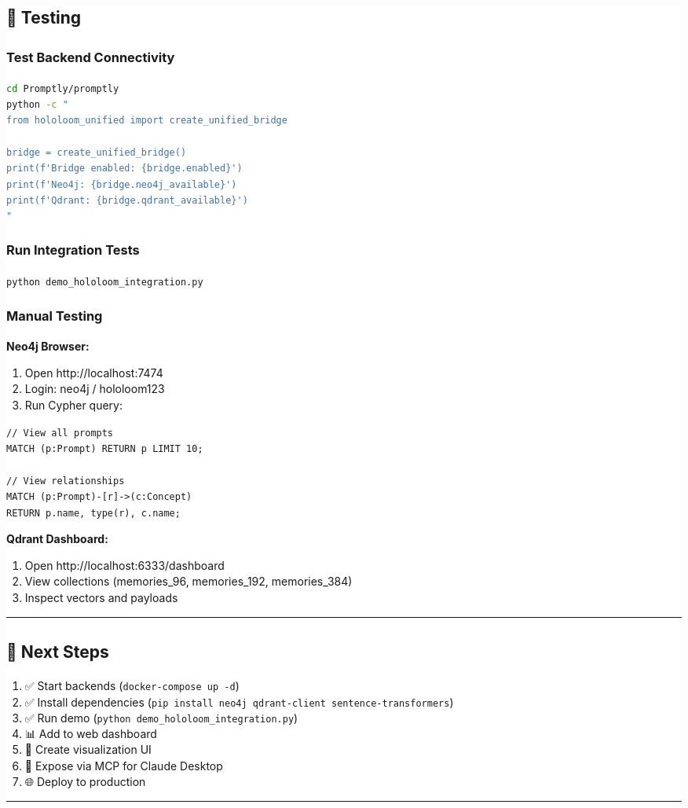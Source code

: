 
## 🧪 Testing

### Test Backend Connectivity

```bash
cd Promptly/promptly
python -c "
from hololoom_unified import create_unified_bridge

bridge = create_unified_bridge()
print(f'Bridge enabled: {bridge.enabled}')
print(f'Neo4j: {bridge.neo4j_available}')
print(f'Qdrant: {bridge.qdrant_available}')
"
```

### Run Integration Tests

```bash
python demo_hololoom_integration.py
```

### Manual Testing

**Neo4j Browser:**
1. Open http://localhost:7474
2. Login: neo4j / hololoom123
3. Run Cypher query:

```cypher
// View all prompts
MATCH (p:Prompt) RETURN p LIMIT 10;

// View relationships
MATCH (p:Prompt)-[r]->(c:Concept)
RETURN p.name, type(r), c.name;
```

**Qdrant Dashboard:**
1. Open http://localhost:6333/dashboard
2. View collections (memories_96, memories_192, memories_384)
3. Inspect vectors and payloads

---

## 🚀 Next Steps

1. ✅ Start backends (`docker-compose up -d`)
2. ✅ Install dependencies (`pip install neo4j qdrant-client sentence-transformers`)
3. ✅ Run demo (`python demo_hololoom_integration.py`)
4. 📊 Add to web dashboard
5. 🎨 Create visualization UI
6. 🔌 Expose via MCP for Claude Desktop
7. 🌐 Deploy to production

---